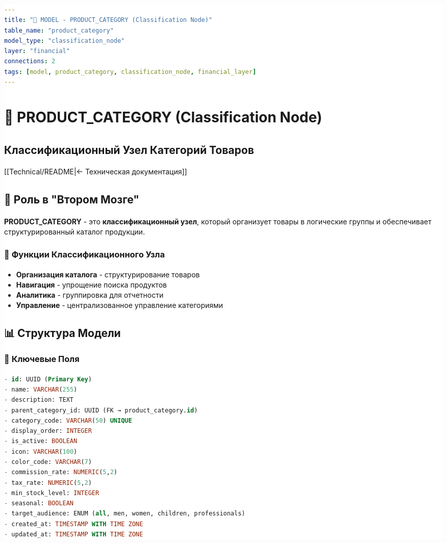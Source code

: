 ```yaml
---
title: "🧠 MODEL - PRODUCT_CATEGORY (Classification Node)"
table_name: "product_category"
model_type: "classification_node"
layer: "financial"
connections: 2
tags: [model, product_category, classification_node, financial_layer]
---
```


# 📂 PRODUCT_CATEGORY (Classification Node)
## Классификационный Узел Категорий Товаров

[[Technical/README|← Техническая документация]]

## 🧠 **Роль в "Втором Мозге"**

**PRODUCT_CATEGORY** - это **классификационный узел**, который организует товары в логические группы и обеспечивает структурированный каталог продукции.

### 🎯 **Функции Классификационного Узла**
- **Организация каталога** - структурирование товаров
- **Навигация** - упрощение поиска продуктов
- **Аналитика** - группировка для отчетности
- **Управление** - централизованное управление категориями

## 📊 **Структура Модели**

### 🔑 **Ключевые Поля**
```sql
- id: UUID (Primary Key)
- name: VARCHAR(255)
- description: TEXT
- parent_category_id: UUID (FK → product_category.id)
- category_code: VARCHAR(50) UNIQUE
- display_order: INTEGER
- is_active: BOOLEAN
- icon: VARCHAR(100)
- color_code: VARCHAR(7)
- commission_rate: NUMERIC(5,2)
- tax_rate: NUMERIC(5,2)
- min_stock_level: INTEGER
- seasonal: BOOLEAN
- target_audience: ENUM (all, men, women, children, professionals)
- created_at: TIMESTAMP WITH TIME ZONE
- updated_at: TIMESTAMP WITH TIME ZONE
```
